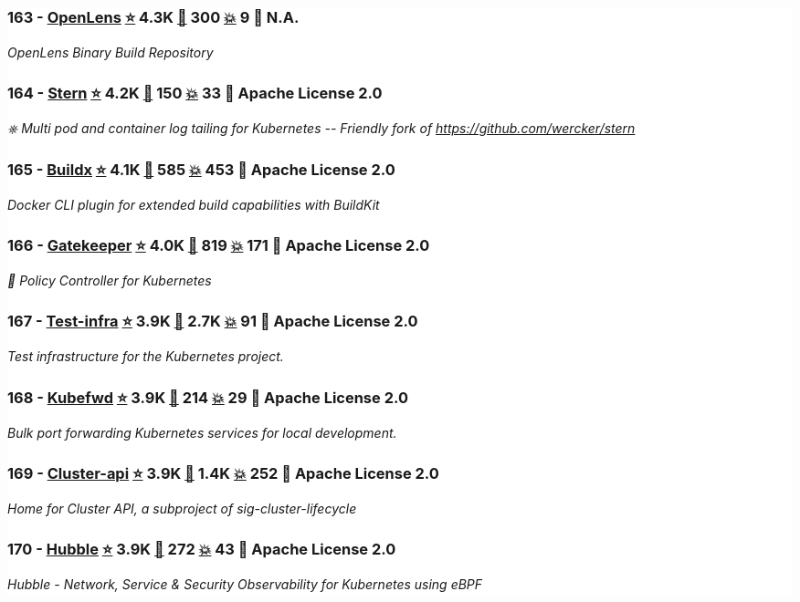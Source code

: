 ### 163 - [OpenLens](https://github.com/MuhammedKalkan/OpenLens) [⭐️](https://github.com/MuhammedKalkan/OpenLens/stargazers) 4.3K [🚀](https://github.com/MuhammedKalkan/OpenLens/network/members) 300 [💥](https://github.com/MuhammedKalkan/OpenLens/issues) 9 🪪  N.A.
*OpenLens Binary Build Repository*

### 164 - [Stern](https://github.com/stern/stern) [⭐️](https://github.com/stern/stern/stargazers) 4.2K [🚀](https://github.com/stern/stern/network/members) 150 [💥](https://github.com/stern/stern/issues) 33 🪪  Apache License 2.0
*⎈ Multi pod and container log tailing for Kubernetes -- Friendly fork of https://github.com/wercker/stern*

### 165 - [Buildx](https://github.com/docker/buildx) [⭐️](https://github.com/docker/buildx/stargazers) 4.1K [🚀](https://github.com/docker/buildx/network/members) 585 [💥](https://github.com/docker/buildx/issues) 453 🪪  Apache License 2.0
*Docker CLI plugin for extended build capabilities with BuildKit*

### 166 - [Gatekeeper](https://github.com/open-policy-agent/gatekeeper) [⭐️](https://github.com/open-policy-agent/gatekeeper/stargazers) 4.0K [🚀](https://github.com/open-policy-agent/gatekeeper/network/members) 819 [💥](https://github.com/open-policy-agent/gatekeeper/issues) 171 🪪  Apache License 2.0
*🐊 Policy Controller for Kubernetes*

### 167 - [Test-infra](https://github.com/kubernetes/test-infra) [⭐️](https://github.com/kubernetes/test-infra/stargazers) 3.9K [🚀](https://github.com/kubernetes/test-infra/network/members) 2.7K [💥](https://github.com/kubernetes/test-infra/issues) 91 🪪  Apache License 2.0
*Test infrastructure for the Kubernetes project.*

### 168 - [Kubefwd](https://github.com/txn2/kubefwd) [⭐️](https://github.com/txn2/kubefwd/stargazers) 3.9K [🚀](https://github.com/txn2/kubefwd/network/members) 214 [💥](https://github.com/txn2/kubefwd/issues) 29 🪪  Apache License 2.0
*Bulk port forwarding Kubernetes services for local development.*

### 169 - [Cluster-api](https://github.com/kubernetes-sigs/cluster-api) [⭐️](https://github.com/kubernetes-sigs/cluster-api/stargazers) 3.9K [🚀](https://github.com/kubernetes-sigs/cluster-api/network/members) 1.4K [💥](https://github.com/kubernetes-sigs/cluster-api/issues) 252 🪪  Apache License 2.0
*Home for Cluster API, a subproject of sig-cluster-lifecycle*

### 170 - [Hubble](https://github.com/cilium/hubble) [⭐️](https://github.com/cilium/hubble/stargazers) 3.9K [🚀](https://github.com/cilium/hubble/network/members) 272 [💥](https://github.com/cilium/hubble/issues) 43 🪪  Apache License 2.0
*Hubble - Network, Service & Security Observability for Kubernetes using eBPF*
